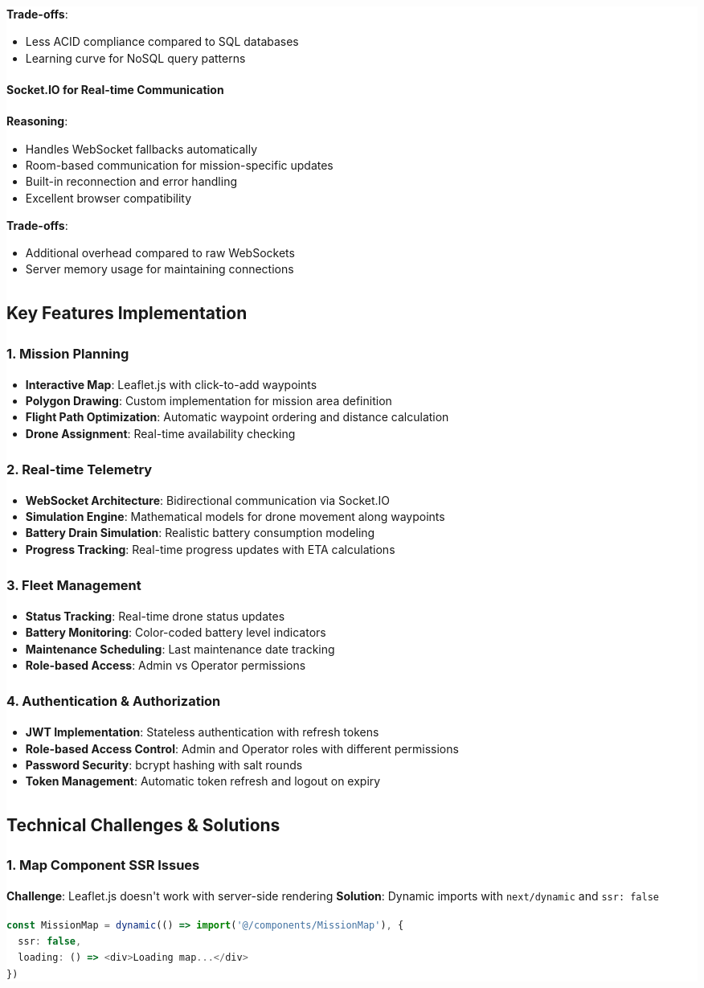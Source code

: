 **Trade-offs**:
- Less ACID compliance compared to SQL databases
- Learning curve for NoSQL query patterns

#### Socket.IO for Real-time Communication
**Reasoning**:
- Handles WebSocket fallbacks automatically
- Room-based communication for mission-specific updates
- Built-in reconnection and error handling
- Excellent browser compatibility

**Trade-offs**:
- Additional overhead compared to raw WebSockets
- Server memory usage for maintaining connections

## Key Features Implementation

### 1. Mission Planning
- **Interactive Map**: Leaflet.js with click-to-add waypoints
- **Polygon Drawing**: Custom implementation for mission area definition
- **Flight Path Optimization**: Automatic waypoint ordering and distance calculation
- **Drone Assignment**: Real-time availability checking

### 2. Real-time Telemetry
- **WebSocket Architecture**: Bidirectional communication via Socket.IO
- **Simulation Engine**: Mathematical models for drone movement along waypoints
- **Battery Drain Simulation**: Realistic battery consumption modeling
- **Progress Tracking**: Real-time progress updates with ETA calculations

### 3. Fleet Management
- **Status Tracking**: Real-time drone status updates
- **Battery Monitoring**: Color-coded battery level indicators
- **Maintenance Scheduling**: Last maintenance date tracking
- **Role-based Access**: Admin vs Operator permissions

### 4. Authentication & Authorization
- **JWT Implementation**: Stateless authentication with refresh tokens
- **Role-based Access Control**: Admin and Operator roles with different permissions
- **Password Security**: bcrypt hashing with salt rounds
- **Token Management**: Automatic token refresh and logout on expiry

## Technical Challenges & Solutions

### 1. Map Component SSR Issues
**Challenge**: Leaflet.js doesn't work with server-side rendering
**Solution**: Dynamic imports with `next/dynamic` and `ssr: false`
```typescript
const MissionMap = dynamic(() => import('@/components/MissionMap'), {
  ssr: false,
  loading: () => <div>Loading map...</div>
})
```
